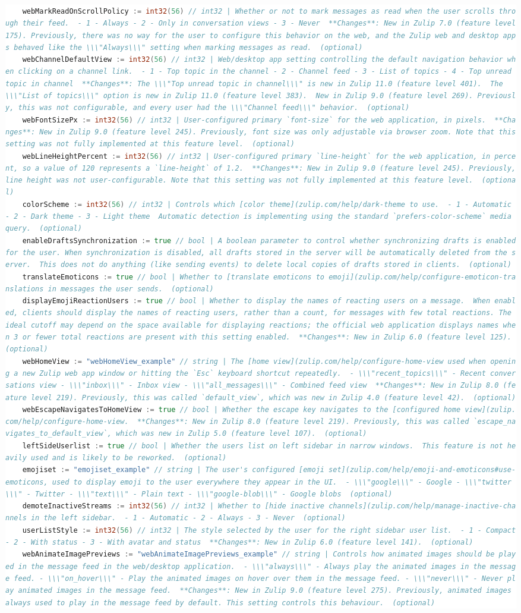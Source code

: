```go
	webMarkReadOnScrollPolicy := int32(56) // int32 | Whether or not to mark messages as read when the user scrolls through their feed.  - 1 - Always - 2 - Only in conversation views - 3 - Never  **Changes**: New in Zulip 7.0 (feature level 175). Previously, there was no way for the user to configure this behavior on the web, and the Zulip web and desktop apps behaved like the \\\"Always\\\" setting when marking messages as read.  (optional)
	webChannelDefaultView := int32(56) // int32 | Web/desktop app setting controlling the default navigation behavior when clicking on a channel link.  - 1 - Top topic in the channel - 2 - Channel feed - 3 - List of topics - 4 - Top unread topic in channel  **Changes**: The \\\"Top unread topic in channel\\\" is new in Zulip 11.0 (feature level 401).  The \\\"List of topics\\\" option is new in Zulip 11.0 (feature level 383).  New in Zulip 9.0 (feature level 269). Previously, this was not configurable, and every user had the \\\"Channel feed\\\" behavior.  (optional)
	webFontSizePx := int32(56) // int32 | User-configured primary `font-size` for the web application, in pixels.  **Changes**: New in Zulip 9.0 (feature level 245). Previously, font size was only adjustable via browser zoom. Note that this setting was not fully implemented at this feature level.  (optional)
	webLineHeightPercent := int32(56) // int32 | User-configured primary `line-height` for the web application, in percent, so a value of 120 represents a `line-height` of 1.2.  **Changes**: New in Zulip 9.0 (feature level 245). Previously, line height was not user-configurable. Note that this setting was not fully implemented at this feature level.  (optional)
	colorScheme := int32(56) // int32 | Controls which [color theme](zulip.com/help/dark-theme to use.  - 1 - Automatic - 2 - Dark theme - 3 - Light theme  Automatic detection is implementing using the standard `prefers-color-scheme` media query.  (optional)
	enableDraftsSynchronization := true // bool | A boolean parameter to control whether synchronizing drafts is enabled for the user. When synchronization is disabled, all drafts stored in the server will be automatically deleted from the server.  This does not do anything (like sending events) to delete local copies of drafts stored in clients.  (optional)
	translateEmoticons := true // bool | Whether to [translate emoticons to emoji](zulip.com/help/configure-emoticon-translations in messages the user sends.  (optional)
	displayEmojiReactionUsers := true // bool | Whether to display the names of reacting users on a message.  When enabled, clients should display the names of reacting users, rather than a count, for messages with few total reactions. The ideal cutoff may depend on the space available for displaying reactions; the official web application displays names when 3 or fewer total reactions are present with this setting enabled.  **Changes**: New in Zulip 6.0 (feature level 125).  (optional)
	webHomeView := "webHomeView_example" // string | The [home view](zulip.com/help/configure-home-view used when opening a new Zulip web app window or hitting the `Esc` keyboard shortcut repeatedly.  - \\\"recent_topics\\\" - Recent conversations view - \\\"inbox\\\" - Inbox view - \\\"all_messages\\\" - Combined feed view  **Changes**: New in Zulip 8.0 (feature level 219). Previously, this was called `default_view`, which was new in Zulip 4.0 (feature level 42).  (optional)
	webEscapeNavigatesToHomeView := true // bool | Whether the escape key navigates to the [configured home view](zulip.com/help/configure-home-view.  **Changes**: New in Zulip 8.0 (feature level 219). Previously, this was called `escape_navigates_to_default_view`, which was new in Zulip 5.0 (feature level 107).  (optional)
	leftSideUserlist := true // bool | Whether the users list on left sidebar in narrow windows.  This feature is not heavily used and is likely to be reworked.  (optional)
	emojiset := "emojiset_example" // string | The user's configured [emoji set](zulip.com/help/emoji-and-emoticons#use-emoticons, used to display emoji to the user everywhere they appear in the UI.  - \\\"google\\\" - Google - \\\"twitter\\\" - Twitter - \\\"text\\\" - Plain text - \\\"google-blob\\\" - Google blobs  (optional)
	demoteInactiveStreams := int32(56) // int32 | Whether to [hide inactive channels](zulip.com/help/manage-inactive-channels in the left sidebar.  - 1 - Automatic - 2 - Always - 3 - Never  (optional)
	userListStyle := int32(56) // int32 | The style selected by the user for the right sidebar user list.  - 1 - Compact - 2 - With status - 3 - With avatar and status  **Changes**: New in Zulip 6.0 (feature level 141).  (optional)
	webAnimateImagePreviews := "webAnimateImagePreviews_example" // string | Controls how animated images should be played in the message feed in the web/desktop application.  - \\\"always\\\" - Always play the animated images in the message feed. - \\\"on_hover\\\" - Play the animated images on hover over them in the message feed. - \\\"never\\\" - Never play animated images in the message feed.  **Changes**: New in Zulip 9.0 (feature level 275). Previously, animated images always used to play in the message feed by default. This setting controls this behaviour.  (optional)
```